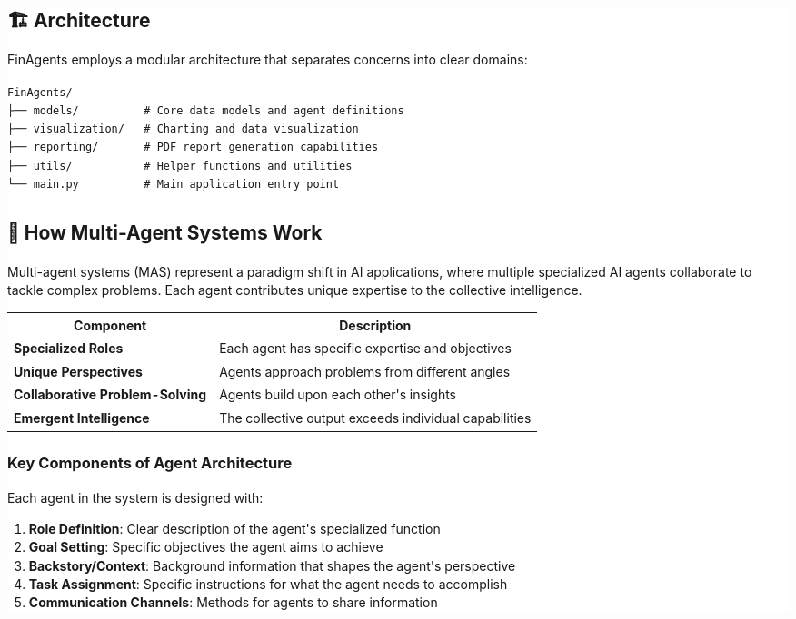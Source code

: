 ## 🏗️ Architecture

FinAgents employs a modular architecture that separates concerns into clear domains:

```
FinAgents/
├── models/          # Core data models and agent definitions
├── visualization/   # Charting and data visualization
├── reporting/       # PDF report generation capabilities
├── utils/           # Helper functions and utilities
└── main.py          # Main application entry point
```

## 🧠 How Multi-Agent Systems Work

Multi-agent systems (MAS) represent a paradigm shift in AI applications, where multiple specialized AI agents collaborate to tackle complex problems. Each agent contributes unique expertise to the collective intelligence.

<div align="center">
  <table>
    <tr>
      <th>Component</th>
      <th>Description</th>
    </tr>
    <tr>
      <td><b>Specialized Roles</b></td>
      <td>Each agent has specific expertise and objectives</td>
    </tr>
    <tr>
      <td><b>Unique Perspectives</b></td>
      <td>Agents approach problems from different angles</td>
    </tr>
    <tr>
      <td><b>Collaborative Problem-Solving</b></td>
      <td>Agents build upon each other's insights</td>
    </tr>
    <tr>
      <td><b>Emergent Intelligence</b></td>
      <td>The collective output exceeds individual capabilities</td>
    </tr>
  </table>
</div>

### Key Components of Agent Architecture

Each agent in the system is designed with:

1. **Role Definition**: Clear description of the agent's specialized function
2. **Goal Setting**: Specific objectives the agent aims to achieve
3. **Backstory/Context**: Background information that shapes the agent's perspective
4. **Task Assignment**: Specific instructions for what the agent needs to accomplish
5. **Communication Channels**: Methods for agents to share information
